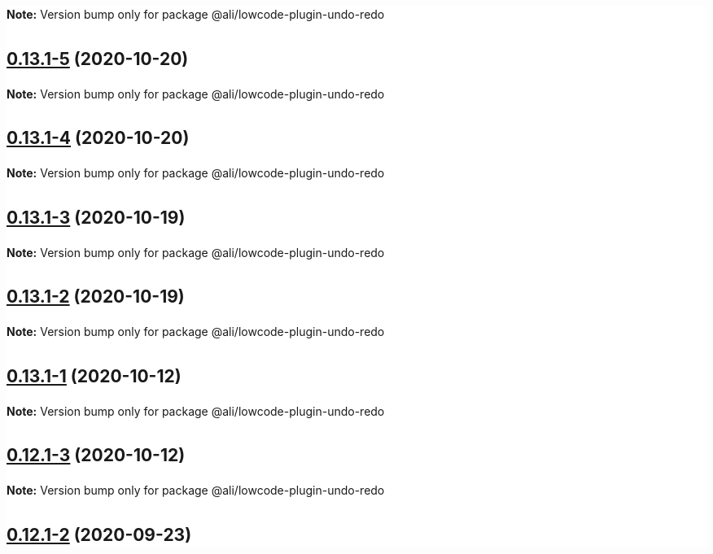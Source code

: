 **Note:** Version bump only for package @ali/lowcode-plugin-undo-redo

<a name="0.13.1-5"></a>
## [0.13.1-5](https://gitlab.alibaba-inc.com/ali-lowcode/ali-lowcode-engine/compare/v0.13.1-4...v0.13.1-5) (2020-10-20)




**Note:** Version bump only for package @ali/lowcode-plugin-undo-redo

<a name="0.13.1-4"></a>
## [0.13.1-4](https://gitlab.alibaba-inc.com/ali-lowcode/ali-lowcode-engine/compare/v0.13.1-3...v0.13.1-4) (2020-10-20)




**Note:** Version bump only for package @ali/lowcode-plugin-undo-redo

<a name="0.13.1-3"></a>
## [0.13.1-3](https://gitlab.alibaba-inc.com/ali-lowcode/ali-lowcode-engine/compare/v0.13.1-2...v0.13.1-3) (2020-10-19)




**Note:** Version bump only for package @ali/lowcode-plugin-undo-redo

<a name="0.13.1-2"></a>
## [0.13.1-2](https://gitlab.alibaba-inc.com/ali-lowcode/ali-lowcode-engine/compare/v0.13.1-1...v0.13.1-2) (2020-10-19)




**Note:** Version bump only for package @ali/lowcode-plugin-undo-redo

<a name="0.13.1-1"></a>
## [0.13.1-1](https://gitlab.alibaba-inc.com/ali-lowcode/ali-lowcode-engine/compare/v0.12.1-3...v0.13.1-1) (2020-10-12)




**Note:** Version bump only for package @ali/lowcode-plugin-undo-redo

<a name="0.12.1-3"></a>
## [0.12.1-3](https://gitlab.alibaba-inc.com/ali-lowcode/ali-lowcode-engine/compare/v0.12.1-2...v0.12.1-3) (2020-10-12)




**Note:** Version bump only for package @ali/lowcode-plugin-undo-redo

<a name="0.12.1-2"></a>
## [0.12.1-2](https://gitlab.alibaba-inc.com/ali-lowcode/ali-lowcode-engine/compare/v0.12.1-1...v0.12.1-2) (2020-09-23)
